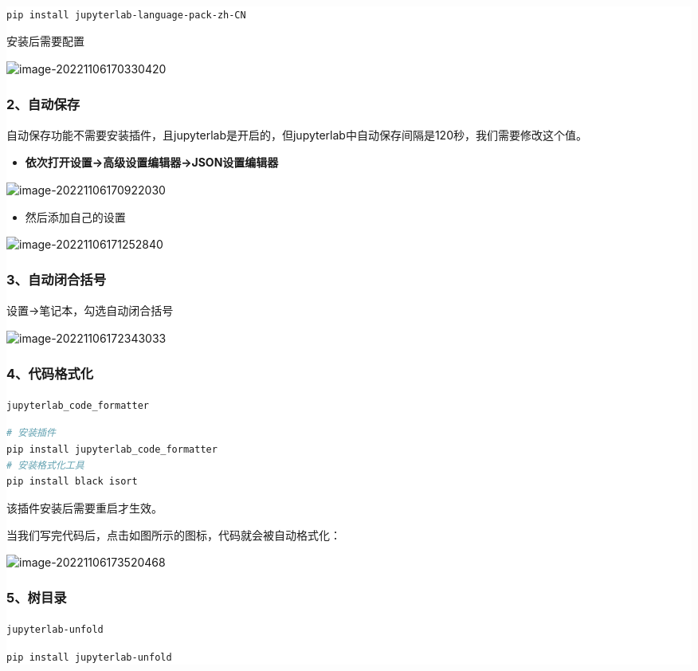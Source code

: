 ```bash
pip install jupyterlab-language-pack-zh-CN
```

安装后需要配置

![image-20221106170330420](http://doc.xjfyt.top/markdown_img/20221106170331.png)



### 2、自动保存

自动保存功能不需要安装插件，且jupyterlab是开启的，但jupyterlab中自动保存间隔是120秒，我们需要修改这个值。

* **依次打开设置->高级设置编辑器->JSON设置编辑器**

![image-20221106170922030](http://doc.xjfyt.top/markdown_img/20221106170923.png)

* 然后添加自己的设置

![image-20221106171252840](http://doc.xjfyt.top/markdown_img/20221106171253.png)



### 3、自动闭合括号

设置->笔记本，勾选自动闭合括号

![image-20221106172343033](http://doc.xjfyt.top/markdown_img/20221106172344.png)



### 4、代码格式化

`jupyterlab_code_formatter`

  ```bash
  # 安装插件
  pip install jupyterlab_code_formatter
  # 安装格式化工具
  pip install black isort
  ```

该插件安装后需要重启才生效。

当我们写完代码后，点击如图所示的图标，代码就会被自动格式化：

![image-20221106173520468](http://doc.xjfyt.top/markdown_img/20221106173521.png)



### 5、树目录

`jupyterlab-unfold`

```bash
pip install jupyterlab-unfold
```

